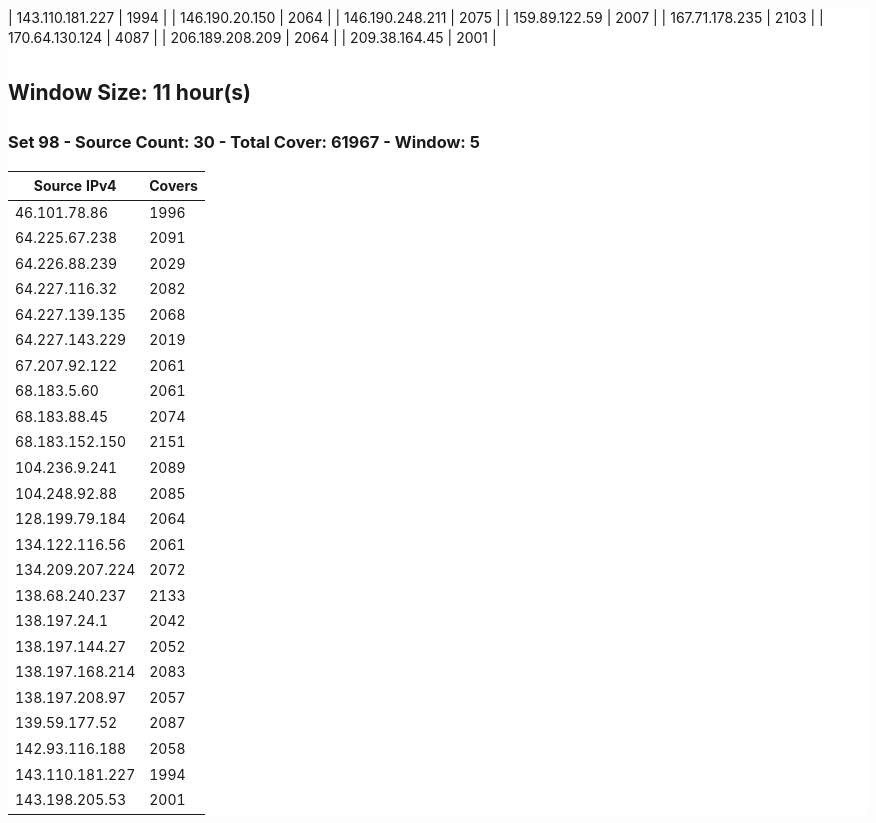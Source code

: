 | 143.110.181.227 | 1994 |
| 146.190.20.150 | 2064 |
| 146.190.248.211 | 2075 |
| 159.89.122.59 | 2007 |
| 167.71.178.235 | 2103 |
| 170.64.130.124 | 4087 |
| 206.189.208.209 | 2064 |
| 209.38.164.45 | 2001 |

## Window Size: 11 hour(s)

### Set 98 - Source Count: 30 - Total Cover: 61967 - Window: 5

| Source IPv4 | Covers |
| --- | --- |
| 46.101.78.86 | 1996 |
| 64.225.67.238 | 2091 |
| 64.226.88.239 | 2029 |
| 64.227.116.32 | 2082 |
| 64.227.139.135 | 2068 |
| 64.227.143.229 | 2019 |
| 67.207.92.122 | 2061 |
| 68.183.5.60 | 2061 |
| 68.183.88.45 | 2074 |
| 68.183.152.150 | 2151 |
| 104.236.9.241 | 2089 |
| 104.248.92.88 | 2085 |
| 128.199.79.184 | 2064 |
| 134.122.116.56 | 2061 |
| 134.209.207.224 | 2072 |
| 138.68.240.237 | 2133 |
| 138.197.24.1 | 2042 |
| 138.197.144.27 | 2052 |
| 138.197.168.214 | 2083 |
| 138.197.208.97 | 2057 |
| 139.59.177.52 | 2087 |
| 142.93.116.188 | 2058 |
| 143.110.181.227 | 1994 |
| 143.198.205.53 | 2001 |